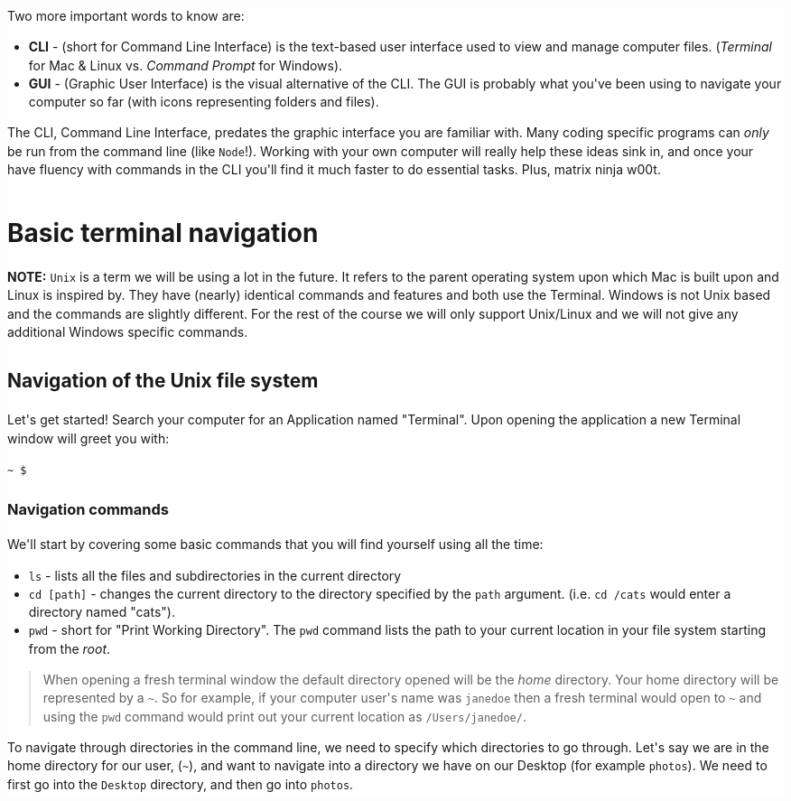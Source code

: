 Two more important words to know are:

- **CLI** - (short for Command Line Interface) is the text-based user interface
  used to view and manage computer files. (_Terminal_ for Mac & Linux vs.
  _Command Prompt_ for Windows).
- **GUI** - (Graphic User Interface) is the visual alternative of the CLI. The
  GUI is probably what you've been using to navigate your computer so far (with
  icons representing folders and files).

The CLI, Command Line Interface, predates the graphic interface you are familiar
with. Many coding specific programs can _only_ be run from the command line
(like `Node`!). Working with your own computer will really help these ideas sink
in, and once your have fluency with commands in the CLI you'll find it much
faster to do essential tasks. Plus, matrix ninja w00t.

# Basic terminal navigation

**NOTE:** `Unix` is a term we will be using a lot in the future. It refers to
the parent operating system upon which Mac is built upon and Linux is inspired
by. They have (nearly) identical commands and features and both use the
Terminal. Windows is not Unix based and the commands are slightly different. For
the rest of the course we will only support Unix/Linux and we will not give any
additional Windows specific commands.

## Navigation of the Unix file system

Let's get started! Search your computer for an Application named "Terminal".
Upon opening the application a new Terminal window will greet you with:

```sh
~ $
```

### Navigation commands

We'll start by covering some basic commands that you will find yourself using
all the time:

- `ls` - lists all the files and subdirectories in the current directory
- `cd [path]` - changes the current directory to the directory specified by the
  `path` argument. (i.e. `cd /cats` would enter a directory named "cats").
- `pwd` - short for "Print Working Directory". The `pwd` command lists the path
  to your current location in your file system starting from the _root_.

> When opening a fresh terminal window the default directory opened will be the
> _home_ directory. Your home directory will be represented by a `~`. So for
> example, if your computer user's name was `janedoe` then a fresh terminal
> would open to `~` and using the `pwd` command would print out your current
> location as `/Users/janedoe/`.

To navigate through directories in the command line, we need to specify which
directories to go through. Let's say we are in the home directory for our user,
(`~`), and want to navigate into a directory we have on our Desktop (for example
`photos`). We need to first go into the `Desktop` directory, and then go into
`photos`.


[1]: https://info474-s17.github.io/book/introduction-to-the-command-line.html
[chrome-dl]: https://www.google.com/chrome/browser/desktop/index.html
[xcode]: https://itunes.apple.com/us/app/xcode/id497799835
[homebrew]: https://brew.sh/
[node]: https://nodejs.org/en/
[nvm]: https://github.com/creationix/nvm
[npm]: https://docs.npmjs.com/
[vs-code]: https://code.visualstudio.com/
[node]: https://nodejs.org/en/